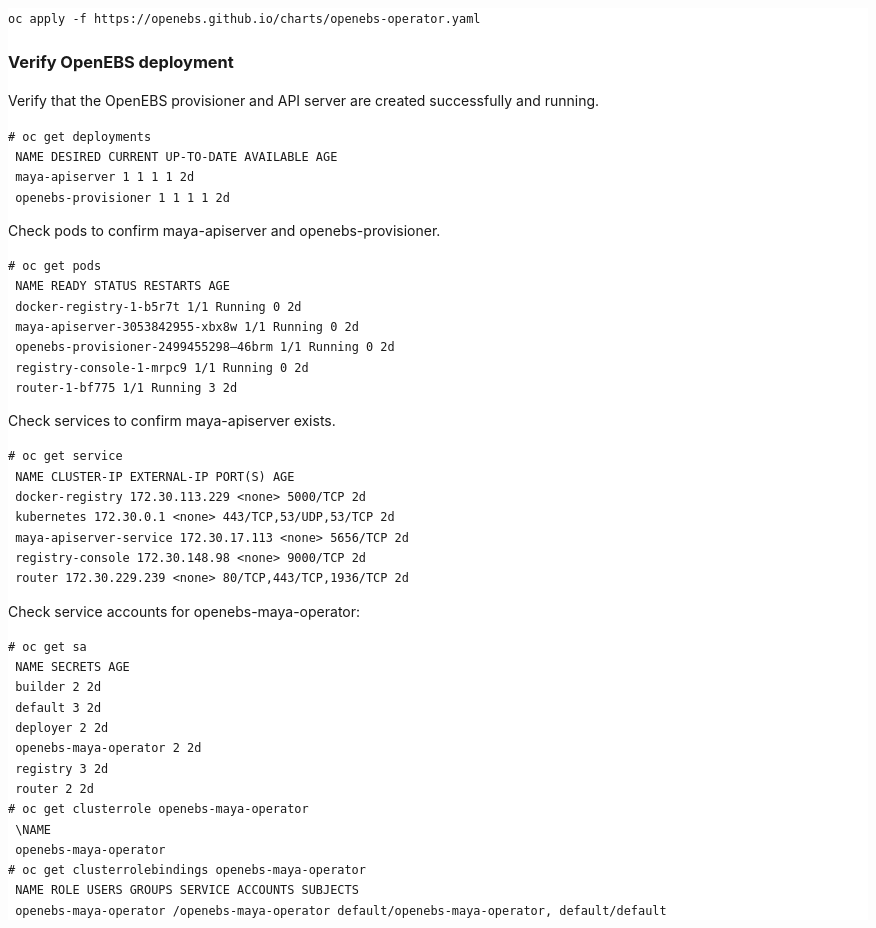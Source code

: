     oc apply -f https://openebs.github.io/charts/openebs-operator.yaml

### Verify OpenEBS deployment

Verify that the OpenEBS provisioner and API server are created successfully and running.

    # oc get deployments
     NAME DESIRED CURRENT UP-TO-DATE AVAILABLE AGE
     maya-apiserver 1 1 1 1 2d
     openebs-provisioner 1 1 1 1 2d

Check pods to confirm maya-apiserver and openebs-provisioner.

    # oc get pods
     NAME READY STATUS RESTARTS AGE
     docker-registry-1-b5r7t 1/1 Running 0 2d
     maya-apiserver-3053842955-xbx8w 1/1 Running 0 2d
     openebs-provisioner-2499455298–46brm 1/1 Running 0 2d
     registry-console-1-mrpc9 1/1 Running 0 2d
     router-1-bf775 1/1 Running 3 2d

Check services to confirm maya-apiserver exists.

    # oc get service
     NAME CLUSTER-IP EXTERNAL-IP PORT(S) AGE
     docker-registry 172.30.113.229 <none> 5000/TCP 2d
     kubernetes 172.30.0.1 <none> 443/TCP,53/UDP,53/TCP 2d
     maya-apiserver-service 172.30.17.113 <none> 5656/TCP 2d
     registry-console 172.30.148.98 <none> 9000/TCP 2d
     router 172.30.229.239 <none> 80/TCP,443/TCP,1936/TCP 2d

Check service accounts for openebs-maya-operator:

    # oc get sa
     NAME SECRETS AGE
     builder 2 2d
     default 3 2d
     deployer 2 2d
     openebs-maya-operator 2 2d
     registry 3 2d
     router 2 2d
    # oc get clusterrole openebs-maya-operator
     \NAME
     openebs-maya-operator
    # oc get clusterrolebindings openebs-maya-operator
     NAME ROLE USERS GROUPS SERVICE ACCOUNTS SUBJECTS
     openebs-maya-operator /openebs-maya-operator default/openebs-maya-operator, default/default
